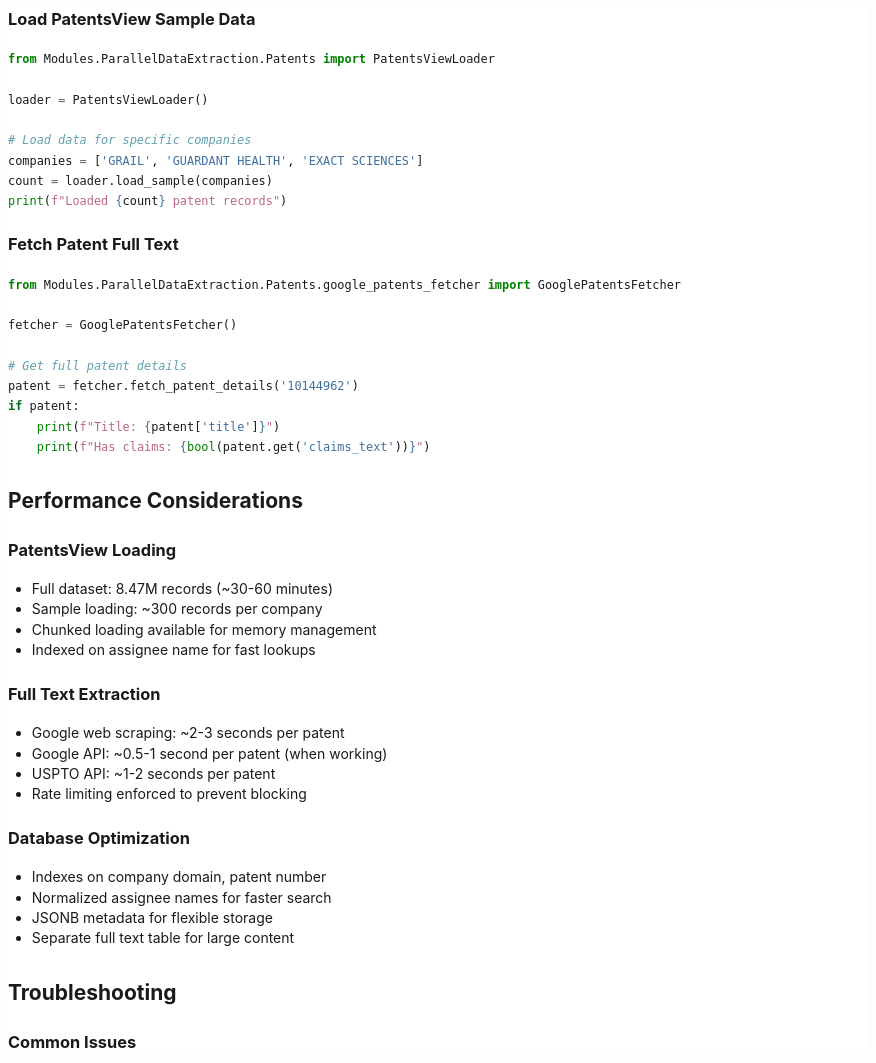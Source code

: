 ### Load PatentsView Sample Data
```python
from Modules.ParallelDataExtraction.Patents import PatentsViewLoader

loader = PatentsViewLoader()

# Load data for specific companies
companies = ['GRAIL', 'GUARDANT HEALTH', 'EXACT SCIENCES']
count = loader.load_sample(companies)
print(f"Loaded {count} patent records")
```

### Fetch Patent Full Text
```python
from Modules.ParallelDataExtraction.Patents.google_patents_fetcher import GooglePatentsFetcher

fetcher = GooglePatentsFetcher()

# Get full patent details
patent = fetcher.fetch_patent_details('10144962')
if patent:
    print(f"Title: {patent['title']}")
    print(f"Has claims: {bool(patent.get('claims_text'))}")
```

## Performance Considerations

### PatentsView Loading
- Full dataset: 8.47M records (~30-60 minutes)
- Sample loading: ~300 records per company
- Chunked loading available for memory management
- Indexed on assignee name for fast lookups

### Full Text Extraction
- Google web scraping: ~2-3 seconds per patent
- Google API: ~0.5-1 second per patent (when working)
- USPTO API: ~1-2 seconds per patent
- Rate limiting enforced to prevent blocking

### Database Optimization
- Indexes on company domain, patent number
- Normalized assignee names for faster search
- JSONB metadata for flexible storage
- Separate full text table for large content

## Troubleshooting

### Common Issues
